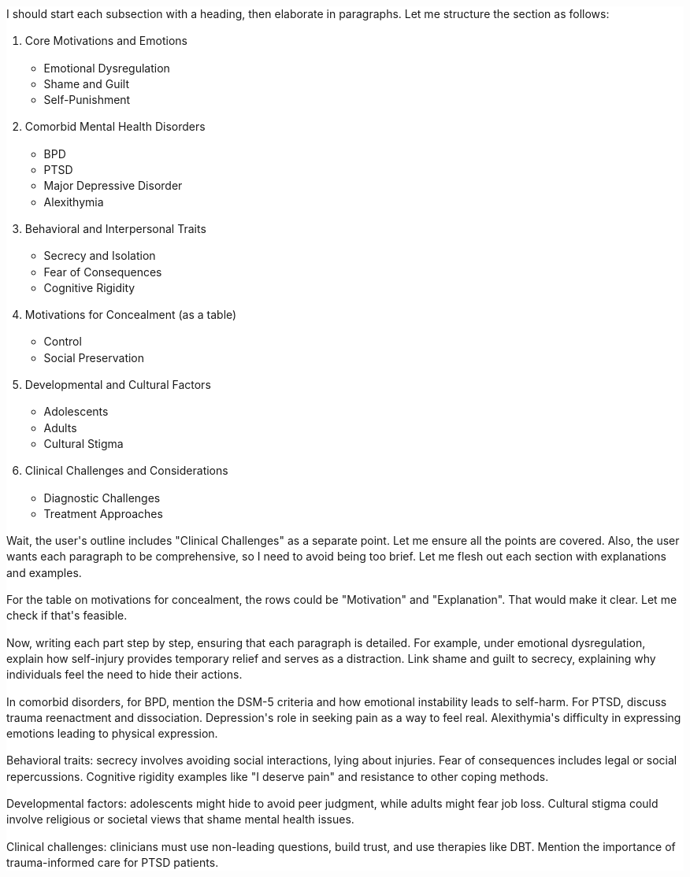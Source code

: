 I should start each subsection with a heading, then elaborate in paragraphs. Let me structure the section as follows:

1. Core Motivations and Emotions
   - Emotional Dysregulation
   - Shame and Guilt
   - Self-Punishment

2. Comorbid Mental Health Disorders
   - BPD
   - PTSD
   - Major Depressive Disorder
   - Alexithymia

3. Behavioral and Interpersonal Traits
   - Secrecy and Isolation
   - Fear of Consequences
   - Cognitive Rigidity

4. Motivations for Concealment (as a table)
   - Control
   - Social Preservation

5. Developmental and Cultural Factors
   - Adolescents
   - Adults
   - Cultural Stigma

6. Clinical Challenges and Considerations
   - Diagnostic Challenges
   - Treatment Approaches

Wait, the user's outline includes "Clinical Challenges" as a separate point. Let me ensure all the points are covered. Also, the user wants each paragraph to be comprehensive, so I need to avoid being too brief. Let me flesh out each section with explanations and examples.

For the table on motivations for concealment, the rows could be "Motivation" and "Explanation". That would make it clear. Let me check if that's feasible.

Now, writing each part step by step, ensuring that each paragraph is detailed. For example, under emotional dysregulation, explain how self-injury provides temporary relief and serves as a distraction. Link shame and guilt to secrecy, explaining why individuals feel the need to hide their actions.

In comorbid disorders, for BPD, mention the DSM-5 criteria and how emotional instability leads to self-harm. For PTSD, discuss trauma reenactment and dissociation. Depression's role in seeking pain as a way to feel real. Alexithymia's difficulty in expressing emotions leading to physical expression.

Behavioral traits: secrecy involves avoiding social interactions, lying about injuries. Fear of consequences includes legal or social repercussions. Cognitive rigidity examples like "I deserve pain" and resistance to other coping methods.

Developmental factors: adolescents might hide to avoid peer judgment, while adults might fear job loss. Cultural stigma could involve religious or societal views that shame mental health issues.

Clinical challenges: clinicians must use non-leading questions, build trust, and use therapies like DBT. Mention the importance of trauma-informed care for PTSD patients.
